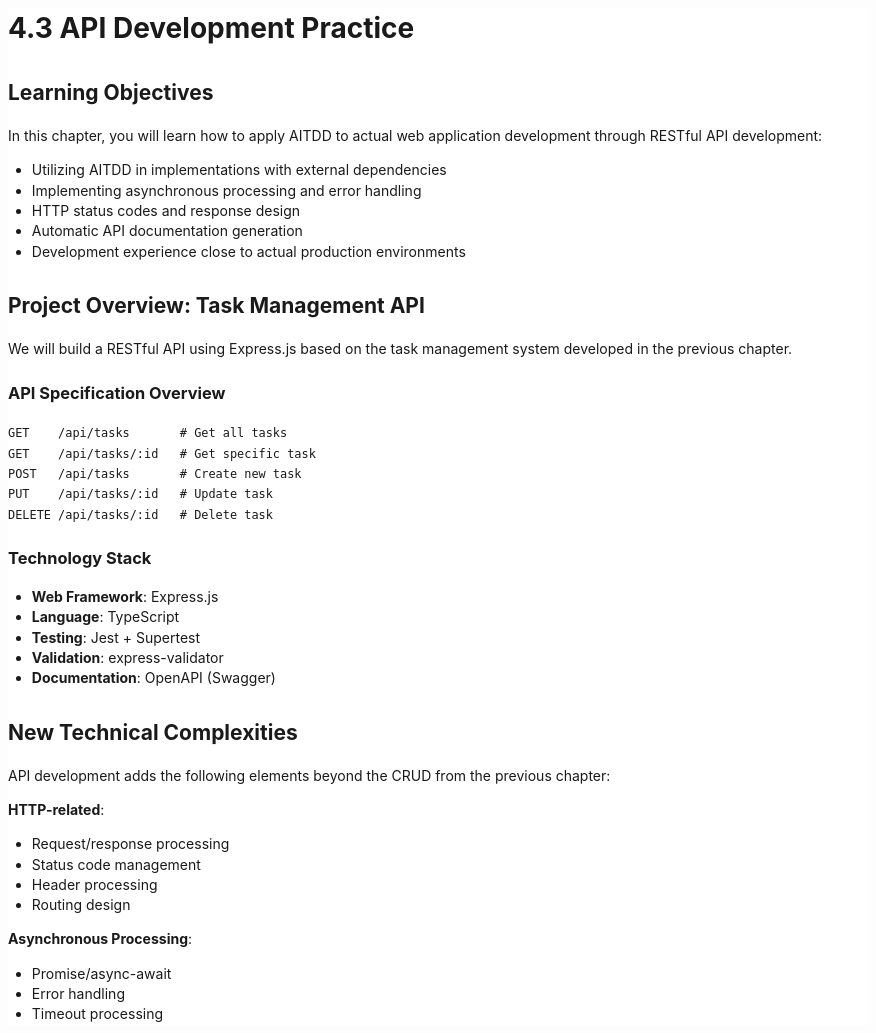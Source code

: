 # 4.3 API Development Practice

## Learning Objectives

In this chapter, you will learn how to apply AITDD to actual web application development through RESTful API development:

- Utilizing AITDD in implementations with external dependencies
- Implementing asynchronous processing and error handling
- HTTP status codes and response design
- Automatic API documentation generation
- Development experience close to actual production environments

## Project Overview: Task Management API

We will build a RESTful API using Express.js based on the task management system developed in the previous chapter.

### API Specification Overview

```http
GET    /api/tasks       # Get all tasks
GET    /api/tasks/:id   # Get specific task
POST   /api/tasks       # Create new task
PUT    /api/tasks/:id   # Update task
DELETE /api/tasks/:id   # Delete task
```

### Technology Stack

- **Web Framework**: Express.js
- **Language**: TypeScript
- **Testing**: Jest + Supertest
- **Validation**: express-validator
- **Documentation**: OpenAPI (Swagger)

## New Technical Complexities

API development adds the following elements beyond the CRUD from the previous chapter:

**HTTP-related**:
- Request/response processing
- Status code management
- Header processing
- Routing design

**Asynchronous Processing**:
- Promise/async-await
- Error handling
- Timeout processing
